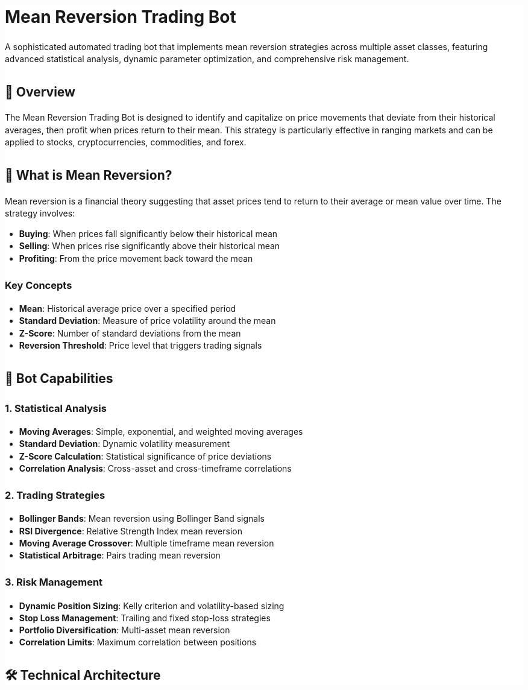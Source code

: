 # Mean Reversion Trading Bot

A sophisticated automated trading bot that implements mean reversion strategies across multiple asset classes, featuring advanced statistical analysis, dynamic parameter optimization, and comprehensive risk management.

## 🚀 Overview

The Mean Reversion Trading Bot is designed to identify and capitalize on price movements that deviate from their historical averages, then profit when prices return to their mean. This strategy is particularly effective in ranging markets and can be applied to stocks, cryptocurrencies, commodities, and forex.

## 🎯 What is Mean Reversion?

Mean reversion is a financial theory suggesting that asset prices tend to return to their average or mean value over time. The strategy involves:

- **Buying**: When prices fall significantly below their historical mean
- **Selling**: When prices rise significantly above their historical mean
- **Profiting**: From the price movement back toward the mean

### Key Concepts
- **Mean**: Historical average price over a specified period
- **Standard Deviation**: Measure of price volatility around the mean
- **Z-Score**: Number of standard deviations from the mean
- **Reversion Threshold**: Price level that triggers trading signals

## 🤖 Bot Capabilities

### 1. Statistical Analysis
- **Moving Averages**: Simple, exponential, and weighted moving averages
- **Standard Deviation**: Dynamic volatility measurement
- **Z-Score Calculation**: Statistical significance of price deviations
- **Correlation Analysis**: Cross-asset and cross-timeframe correlations

### 2. Trading Strategies
- **Bollinger Bands**: Mean reversion using Bollinger Band signals
- **RSI Divergence**: Relative Strength Index mean reversion
- **Moving Average Crossover**: Multiple timeframe mean reversion
- **Statistical Arbitrage**: Pairs trading mean reversion

### 3. Risk Management
- **Dynamic Position Sizing**: Kelly criterion and volatility-based sizing
- **Stop Loss Management**: Trailing and fixed stop-loss strategies
- **Portfolio Diversification**: Multi-asset mean reversion
- **Correlation Limits**: Maximum correlation between positions

## 🛠️ Technical Architecture
